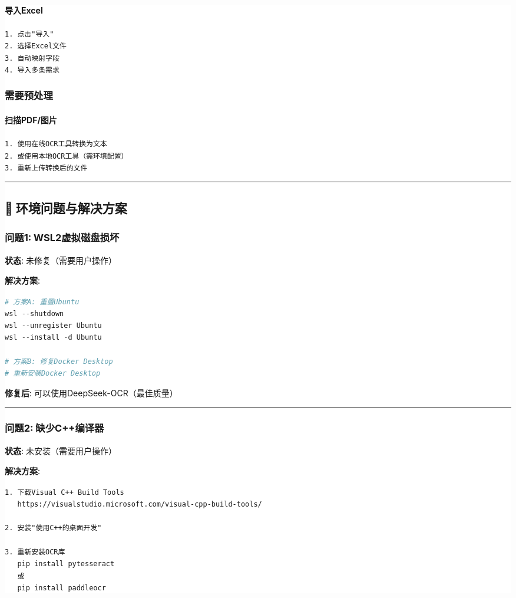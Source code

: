 #### 导入Excel
```
1. 点击"导入"
2. 选择Excel文件
3. 自动映射字段
4. 导入多条需求
```

### 需要预处理

#### 扫描PDF/图片
```
1. 使用在线OCR工具转换为文本
2. 或使用本地OCR工具（需环境配置）
3. 重新上传转换后的文件
```

---

## 🔧 环境问题与解决方案

### 问题1: WSL2虚拟磁盘损坏

**状态**: 未修复（需要用户操作）

**解决方案**:
```powershell
# 方案A: 重置Ubuntu
wsl --shutdown
wsl --unregister Ubuntu
wsl --install -d Ubuntu

# 方案B: 修复Docker Desktop
# 重新安装Docker Desktop
```

**修复后**: 可以使用DeepSeek-OCR（最佳质量）

---

### 问题2: 缺少C++编译器

**状态**: 未安装（需要用户操作）

**解决方案**:
```
1. 下载Visual C++ Build Tools
   https://visualstudio.microsoft.com/visual-cpp-build-tools/

2. 安装"使用C++的桌面开发"

3. 重新安装OCR库
   pip install pytesseract
   或
   pip install paddleocr
```
